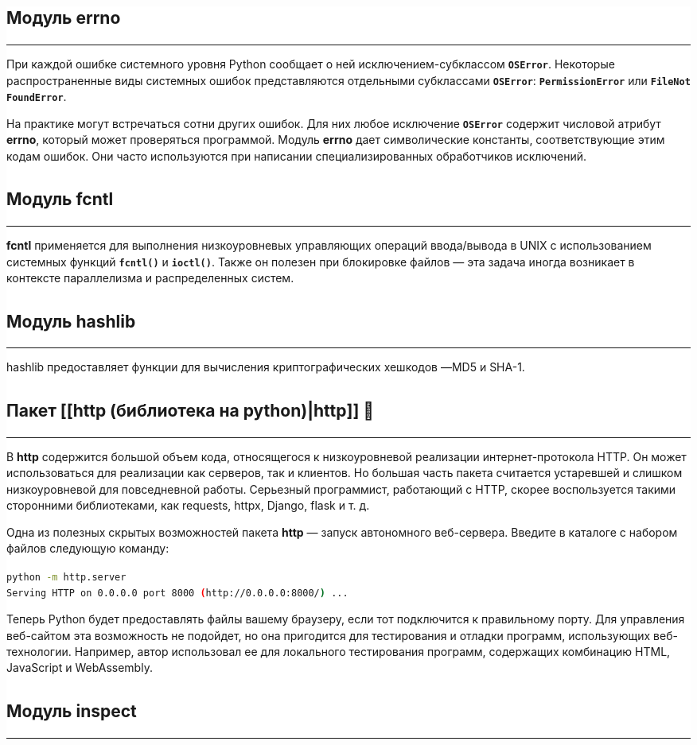 
## Модуль errno
---

При каждой ошибке системного уровня Python сообщает о ней исключением-субклассом **`OSError`**. Некоторые распространенные виды системных ошибок представляются отдельными субклассами **`OSError`**: **`PermissionError`** или **`FileNotFoundError`**.

На практике могут встречаться сотни других ошибок. Для них любое исключение **`OSError`** содержит числовой атрибут **errno**, который может проверяться программой. Модуль **errno** дает символические константы, соответствующие этим кодам ошибок. Они часто используются при написании специализированных обработчиков исключений.


## Модуль fcntl
---

**fcntl** применяется для выполнения низкоуровневых управляющих операций ввода/вывода в UNIX с использованием системных функций **`fcntl()`** и **`ioctl()`**. Также он полезен при блокировке файлов — эта задача иногда возникает в контексте параллелизма и распределенных систем.


## Модуль hashlib
---

hashlib предоставляет функции для вычисления криптографических хешкодов —MD5 и SHA-1.


## Пакет [[http (библиотека на python)|http]] 👴
---

В **http** содержится большой объем кода, относящегося к низкоуровневой реализации интернет-протокола HTTP. Он может использоваться для реализации как серверов, так и клиентов. Но большая часть пакета считается устаревшей и слишком низкоуровневой для повседневной работы. Серьезный программист, работающий с HTTP, скорее воспользуется такими сторонними библиотеками, как requests, httpx, Django, flask и т. д.

Одна из полезных скрытых возможностей пакета **http** — запуск автономного веб-сервера. Введите в каталоге с набором файлов следующую команду:

```bash
python -m http.server
Serving HTTP on 0.0.0.0 port 8000 (http://0.0.0.0:8000/) ...
```

Теперь Python будет предоставлять файлы вашему браузеру, если тот подключится к правильному порту. Для управления веб-сайтом эта возможность не подойдет, но она пригодится для тестирования и отладки программ, использующих веб-технологии. Например, автор использовал ее для локального тестирования программ, содержащих комбинацию HTML, JavaScript и WebAssembly.


## Модуль inspect
---
